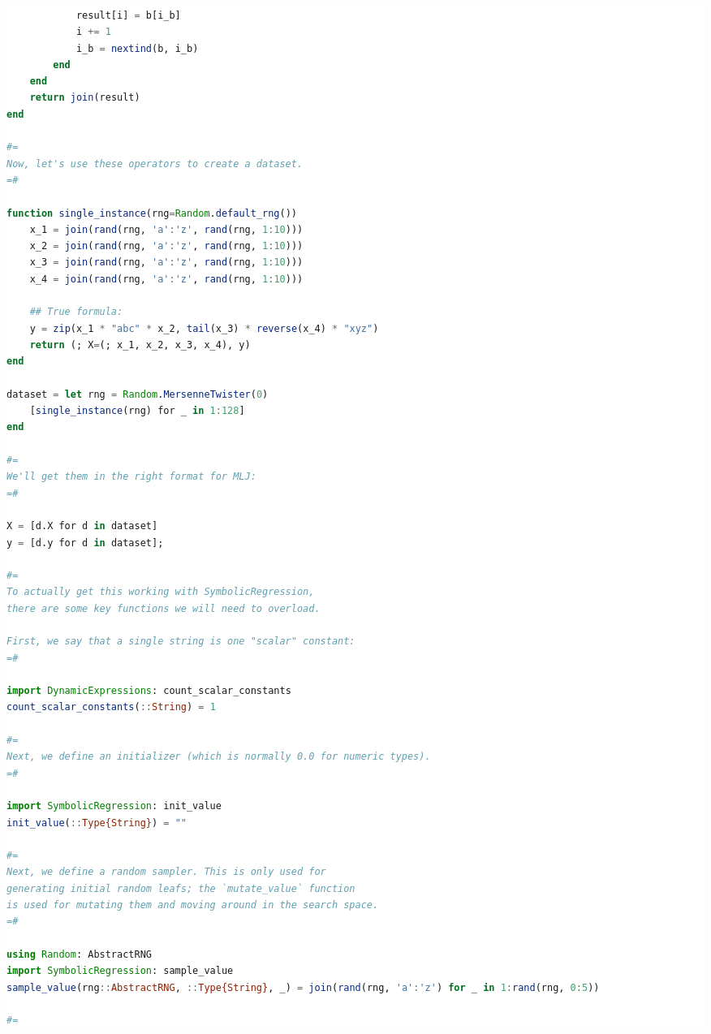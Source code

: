 ```julia
            result[i] = b[i_b]
            i += 1
            i_b = nextind(b, i_b)
        end
    end
    return join(result)
end

#=
Now, let's use these operators to create a dataset.
=#

function single_instance(rng=Random.default_rng())
    x_1 = join(rand(rng, 'a':'z', rand(rng, 1:10)))
    x_2 = join(rand(rng, 'a':'z', rand(rng, 1:10)))
    x_3 = join(rand(rng, 'a':'z', rand(rng, 1:10)))
    x_4 = join(rand(rng, 'a':'z', rand(rng, 1:10)))

    ## True formula:
    y = zip(x_1 * "abc" * x_2, tail(x_3) * reverse(x_4) * "xyz")
    return (; X=(; x_1, x_2, x_3, x_4), y)
end

dataset = let rng = Random.MersenneTwister(0)
    [single_instance(rng) for _ in 1:128]
end

#=
We'll get them in the right format for MLJ:
=#

X = [d.X for d in dataset]
y = [d.y for d in dataset];

#=
To actually get this working with SymbolicRegression,
there are some key functions we will need to overload.

First, we say that a single string is one "scalar" constant:
=#

import DynamicExpressions: count_scalar_constants
count_scalar_constants(::String) = 1

#=
Next, we define an initializer (which is normally 0.0 for numeric types).
=#

import SymbolicRegression: init_value
init_value(::Type{String}) = ""

#=
Next, we define a random sampler. This is only used for
generating initial random leafs; the `mutate_value` function
is used for mutating them and moving around in the search space.
=#

using Random: AbstractRNG
import SymbolicRegression: sample_value
sample_value(rng::AbstractRNG, ::Type{String}, _) = join(rand(rng, 'a':'z') for _ in 1:rand(rng, 0:5))

#=
```